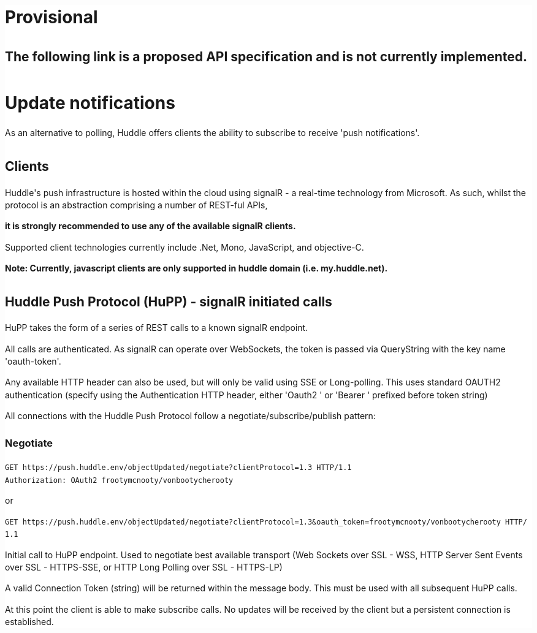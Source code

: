 # Provisional #
## The following link is a proposed API specification and is not currently implemented. ##

# Update notifications #

As an alternative to polling, Huddle offers clients the ability to subscribe to receive 'push notifications'.

## Clients ##

Huddle's push infrastructure is hosted within the cloud using signalR - a real-time technology from Microsoft. As such, whilst the protocol is an abstraction comprising a number of REST-ful APIs,

**it is strongly recommended to use any of the available signalR clients.**

Supported client technologies currently include .Net, Mono, JavaScript, and objective-C.

**Note: Currently, javascript clients are only supported in huddle domain (i.e. my.huddle.net).**

## Huddle Push Protocol (HuPP) - signalR initiated calls ##

HuPP takes the form of a series of REST calls to a known signalR endpoint.

All calls are authenticated. As signalR can operate over WebSockets, the token is passed via QueryString with the key name 'oauth-token'.

Any available HTTP header can also be used, but will only be valid using SSE or Long-polling. This uses standard OAUTH2 authentication (specify using the Authentication HTTP header, either 'Oauth2 ' or 'Bearer ' prefixed before token string)

All connections with the Huddle Push Protocol follow a negotiate/subscribe/publish pattern:

### Negotiate ###
```
GET https://push.huddle.env/objectUpdated/negotiate?clientProtocol=1.3 HTTP/1.1
Authorization: OAuth2 frootymcnooty/vonbootycherooty
```

or

```
GET https://push.huddle.env/objectUpdated/negotiate?clientProtocol=1.3&oauth_token=frootymcnooty/vonbootycherooty HTTP/1.1
```

Initial call to HuPP endpoint. Used to negotiate best available transport (Web Sockets over SSL - WSS, HTTP Server Sent Events over SSL - HTTPS-SSE, or HTTP Long Polling over SSL - HTTPS-LP)

A valid Connection Token (string) will be returned within the message body. This must be used with all subsequent HuPP calls.

At this point the client is able to make subscribe calls. No updates will be received by the client but a persistent connection is established.
